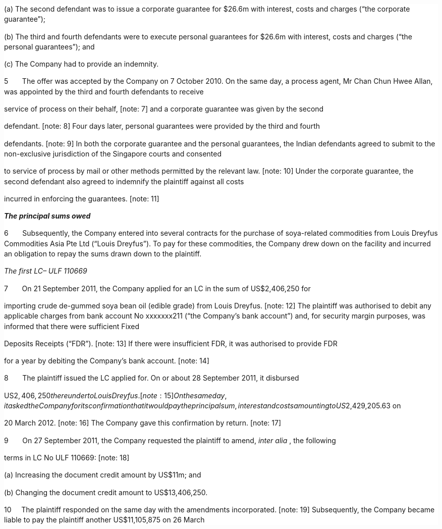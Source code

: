  (a) The second defendant was to issue a corporate guarantee for $26.6m with interest, costs and charges (“the corporate guarantee”); 

 (b) The third and fourth defendants were to execute personal guarantees for $26.6m with interest, costs and charges (“the personal guarantees”); and 

 (c) The Company had to provide an indemnity. 

5       The offer was accepted by the Company on 7 October 2010. On the same day, a process agent, Mr Chan Chun Hwee Allan, was appointed by the third and fourth defendants to receive 

service of process on their behalf, [note: 7] and a corporate guarantee was given by the second 

defendant. [note: 8] Four days later, personal guarantees were provided by the third and fourth 

defendants. [note: 9] In both the corporate guarantee and the personal guarantees, the Indian defendants agreed to submit to the non-exclusive jurisdiction of the Singapore courts and consented 

to service of process by mail or other methods permitted by the relevant law. [note: 10] Under the corporate guarantee, the second defendant also agreed to indemnify the plaintiff against all costs 

incurred in enforcing the guarantees. [note: 11] 

**_The principal sums owed_** 

6       Subsequently, the Company entered into several contracts for the purchase of soya-related commodities from Louis Dreyfus Commodities Asia Pte Ltd (“Louis Dreyfus”). To pay for these commodities, the Company drew down on the facility and incurred an obligation to repay the sums drawn down to the plaintiff. 

_The first LC– ULF 110669_ 

7       On 21 September 2011, the Company applied for an LC in the sum of US$2,406,250 for 

importing crude de-gummed soya bean oil (edible grade) from Louis Dreyfus. [note: 12] The plaintiff was authorised to debit any applicable charges from bank account No xxxxxxx211 (“the Company’s bank account”) and, for security margin purposes, was informed that there were sufficient Fixed 

Deposits Receipts (“FDR”). [note: 13] If there were insufficient FDR, it was authorised to provide FDR 

for a year by debiting the Company’s bank account. [note: 14] 

8       The plaintiff issued the LC applied for. On or about 28 September 2011, it disbursed 

US$2,406,250 thereunder to Louis Dreyfus. [note: 15] On the same day, it asked the Company for its confirmation that it would pay the principal sum, interest and costs amounting to US$2,429,205.63 on 

20 March 2012. [note: 16] The Company gave this confirmation by return. [note: 17] 

9       On 27 September 2011, the Company requested the plaintiff to amend, _inter alia_ , the following 

terms in LC No ULF 110669: [note: 18] 

 (a) Increasing the document credit amount by US$11m; and 

 (b) Changing the document credit amount to US$13,406,250. 

10     The plaintiff responded on the same day with the amendments incorporated. [note: 19] Subsequently, the Company became liable to pay the plaintiff another US$11,105,875 on 26 March 
